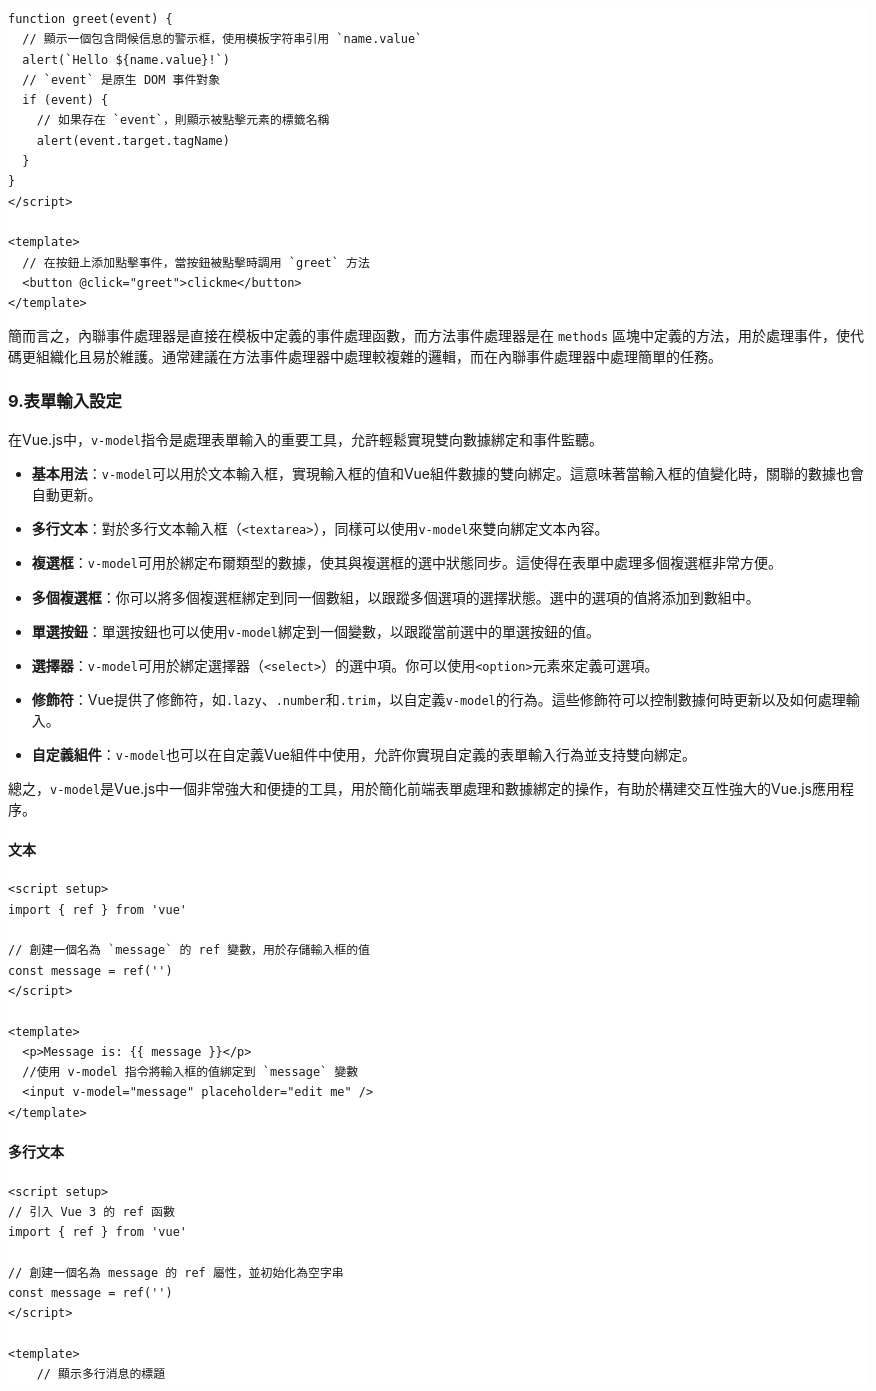```vue==
function greet(event) {
  // 顯示一個包含問候信息的警示框，使用模板字符串引用 `name.value`
  alert(`Hello ${name.value}!`)
  // `event` 是原生 DOM 事件對象
  if (event) {
    // 如果存在 `event`，則顯示被點擊元素的標籤名稱
    alert(event.target.tagName)
  }
}
</script>

<template>
  // 在按鈕上添加點擊事件，當按鈕被點擊時調用 `greet` 方法 
  <button @click="greet">clickme</button>
</template>
```
簡而言之，內聯事件處理器是直接在模板中定義的事件處理函數，而方法事件處理器是在 `methods` 區塊中定義的方法，用於處理事件，使代碼更組織化且易於維護。通常建議在方法事件處理器中處理較複雜的邏輯，而在內聯事件處理器中處理簡單的任務。

### 9.表單輸入設定
在Vue.js中，`v-model`指令是處理表單輸入的重要工具，允許輕鬆實現雙向數據綁定和事件監聽。

- **基本用法**：`v-model`可以用於文本輸入框，實現輸入框的值和Vue組件數據的雙向綁定。這意味著當輸入框的值變化時，關聯的數據也會自動更新。

- **多行文本**：對於多行文本輸入框（`<textarea>`），同樣可以使用`v-model`來雙向綁定文本內容。

- **複選框**：`v-model`可用於綁定布爾類型的數據，使其與複選框的選中狀態同步。這使得在表單中處理多個複選框非常方便。

- **多個複選框**：你可以將多個複選框綁定到同一個數組，以跟蹤多個選項的選擇狀態。選中的選項的值將添加到數組中。

- **單選按鈕**：單選按鈕也可以使用`v-model`綁定到一個變數，以跟蹤當前選中的單選按鈕的值。

- **選擇器**：`v-model`可用於綁定選擇器（`<select>`）的選中項。你可以使用`<option>`元素來定義可選項。

- **修飾符**：Vue提供了修飾符，如`.lazy`、`.number`和`.trim`，以自定義`v-model`的行為。這些修飾符可以控制數據何時更新以及如何處理輸入。

- **自定義組件**：`v-model`也可以在自定義Vue組件中使用，允許你實現自定義的表單輸入行為並支持雙向綁定。

總之，`v-model`是Vue.js中一個非常強大和便捷的工具，用於簡化前端表單處理和數據綁定的操作，有助於構建交互性強大的Vue.js應用程序。 

#### 文本
```javascript=
<script setup>
import { ref } from 'vue'

// 創建一個名為 `message` 的 ref 變數，用於存儲輸入框的值
const message = ref('')
</script>

<template>
  <p>Message is: {{ message }}</p>
  //使用 v-model 指令將輸入框的值綁定到 `message` 變數 
  <input v-model="message" placeholder="edit me" />
</template>
```
#### 多行文本
```javascript=
<script setup>
// 引入 Vue 3 的 ref 函數
import { ref } from 'vue'

// 創建一個名為 message 的 ref 屬性，並初始化為空字串
const message = ref('')
</script>

<template>
	// 顯示多行消息的標題 
```